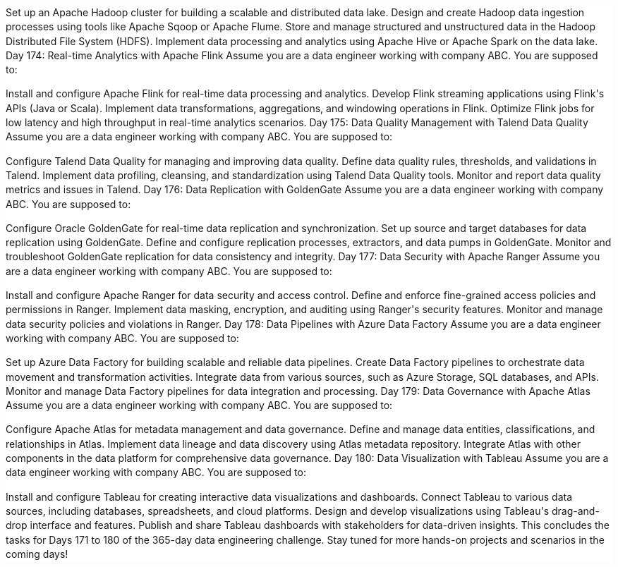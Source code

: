 Set up an Apache Hadoop cluster for building a scalable and distributed data lake.
Design and create Hadoop data ingestion processes using tools like Apache Sqoop or Apache Flume.
Store and manage structured and unstructured data in the Hadoop Distributed File System (HDFS).
Implement data processing and analytics using Apache Hive or Apache Spark on the data lake.
Day 174: Real-time Analytics with Apache Flink
Assume you are a data engineer working with company ABC. You are supposed to:

Install and configure Apache Flink for real-time data processing and analytics.
Develop Flink streaming applications using Flink's APIs (Java or Scala).
Implement data transformations, aggregations, and windowing operations in Flink.
Optimize Flink jobs for low latency and high throughput in real-time analytics scenarios.
Day 175: Data Quality Management with Talend Data Quality
Assume you are a data engineer working with company ABC. You are supposed to:

Configure Talend Data Quality for managing and improving data quality.
Define data quality rules, thresholds, and validations in Talend.
Implement data profiling, cleansing, and standardization using Talend Data Quality tools.
Monitor and report data quality metrics and issues in Talend.
Day 176: Data Replication with GoldenGate
Assume you are a data engineer working with company ABC. You are supposed to:

Configure Oracle GoldenGate for real-time data replication and synchronization.
Set up source and target databases for data replication using GoldenGate.
Define and configure replication processes, extractors, and data pumps in GoldenGate.
Monitor and troubleshoot GoldenGate replication for data consistency and integrity.
Day 177: Data Security with Apache Ranger
Assume you are a data engineer working with company ABC. You are supposed to:

Install and configure Apache Ranger for data security and access control.
Define and enforce fine-grained access policies and permissions in Ranger.
Implement data masking, encryption, and auditing using Ranger's security features.
Monitor and manage data security policies and violations in Ranger.
Day 178: Data Pipelines with Azure Data Factory
Assume you are a data engineer working with company ABC. You are supposed to:

Set up Azure Data Factory for building scalable and reliable data pipelines.
Create Data Factory pipelines to orchestrate data movement and transformation activities.
Integrate data from various sources, such as Azure Storage, SQL databases, and APIs.
Monitor and manage Data Factory pipelines for data integration and processing.
Day 179: Data Governance with Apache Atlas
Assume you are a data engineer working with company ABC. You are supposed to:

Configure Apache Atlas for metadata management and data governance.
Define and manage data entities, classifications, and relationships in Atlas.
Implement data lineage and data discovery using Atlas metadata repository.
Integrate Atlas with other components in the data platform for comprehensive data governance.
Day 180: Data Visualization with Tableau
Assume you are a data engineer working with company ABC. You are supposed to:

Install and configure Tableau for creating interactive data visualizations and dashboards.
Connect Tableau to various data sources, including databases, spreadsheets, and cloud platforms.
Design and develop visualizations using Tableau's drag-and-drop interface and features.
Publish and share Tableau dashboards with stakeholders for data-driven insights.
This concludes the tasks for Days 171 to 180 of the 365-day data engineering challenge. Stay tuned for more hands-on projects and scenarios in the coming days!
